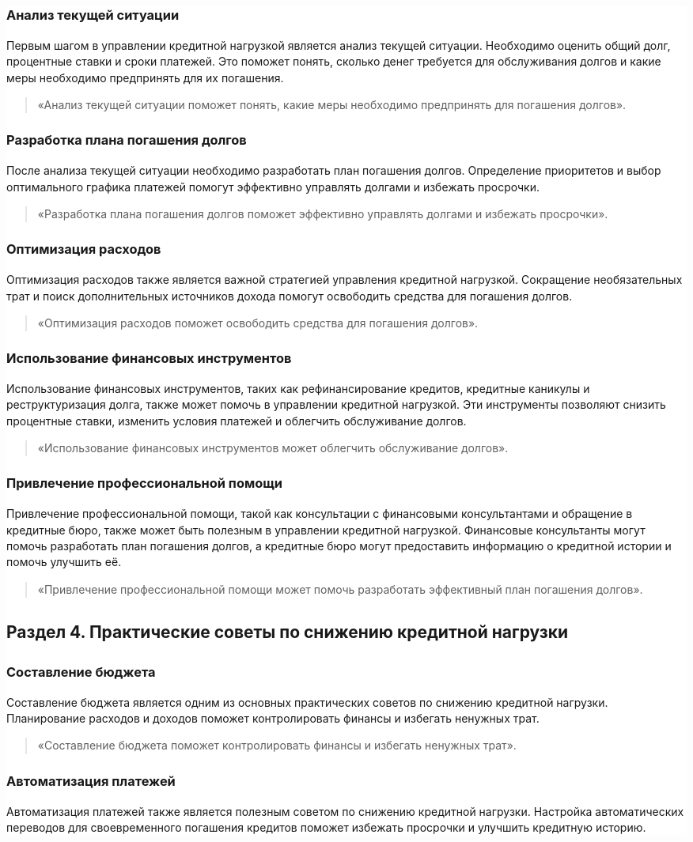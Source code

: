 ### Анализ текущей ситуации

Первым шагом в управлении кредитной нагрузкой является анализ текущей ситуации. Необходимо оценить общий долг, процентные ставки и сроки платежей. Это поможет понять, сколько денег требуется для обслуживания долгов и какие меры необходимо предпринять для их погашения.

> «Анализ текущей ситуации поможет понять, какие меры необходимо предпринять для погашения долгов».

### Разработка плана погашения долгов

После анализа текущей ситуации необходимо разработать план погашения долгов. Определение приоритетов и выбор оптимального графика платежей помогут эффективно управлять долгами и избежать просрочки.

> «Разработка плана погашения долгов поможет эффективно управлять долгами и избежать просрочки».

### Оптимизация расходов

Оптимизация расходов также является важной стратегией управления кредитной нагрузкой. Сокращение необязательных трат и поиск дополнительных источников дохода помогут освободить средства для погашения долгов.

> «Оптимизация расходов поможет освободить средства для погашения долгов».

### Использование финансовых инструментов

Использование финансовых инструментов, таких как рефинансирование кредитов, кредитные каникулы и реструктуризация долга, также может помочь в управлении кредитной нагрузкой. Эти инструменты позволяют снизить процентные ставки, изменить условия платежей и облегчить обслуживание долгов.

> «Использование финансовых инструментов может облегчить обслуживание долгов».

### Привлечение профессиональной помощи

Привлечение профессиональной помощи, такой как консультации с финансовыми консультантами и обращение в кредитные бюро, также может быть полезным в управлении кредитной нагрузкой. Финансовые консультанты могут помочь разработать план погашения долгов, а кредитные бюро могут предоставить информацию о кредитной истории и помочь улучшить её.

> «Привлечение профессиональной помощи может помочь разработать эффективный план погашения долгов».

## Раздел 4. Практические советы по снижению кредитной нагрузки

### Составление бюджета

Составление бюджета является одним из основных практических советов по снижению кредитной нагрузки. Планирование расходов и доходов поможет контролировать финансы и избегать ненужных трат.

> «Составление бюджета поможет контролировать финансы и избегать ненужных трат».

### Автоматизация платежей

Автоматизация платежей также является полезным советом по снижению кредитной нагрузки. Настройка автоматических переводов для своевременного погашения кредитов поможет избежать просрочки и улучшить кредитную историю.
